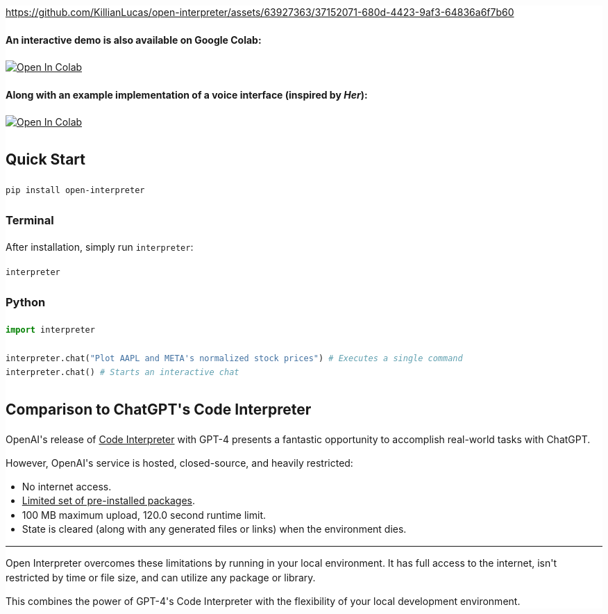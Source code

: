 https://github.com/KillianLucas/open-interpreter/assets/63927363/37152071-680d-4423-9af3-64836a6f7b60

#### An interactive demo is also available on Google Colab:

[![Open In Colab](https://colab.research.google.com/assets/colab-badge.svg)](https://colab.research.google.com/drive/1WKmRXZgsErej2xUriKzxrEAXdxMSgWbb?usp=sharing)

#### Along with an example implementation of a voice interface (inspired by _Her_):

[![Open In Colab](https://colab.research.google.com/assets/colab-badge.svg)](https://colab.research.google.com/drive/1NojYGHDgxH6Y1G1oxThEBBb2AtyODBIK)

## Quick Start

```shell
pip install open-interpreter
```

### Terminal

After installation, simply run `interpreter`:

```shell
interpreter
```

### Python

```python
import interpreter

interpreter.chat("Plot AAPL and META's normalized stock prices") # Executes a single command
interpreter.chat() # Starts an interactive chat
```

## Comparison to ChatGPT's Code Interpreter

OpenAI's release of [Code Interpreter](https://openai.com/blog/chatgpt-plugins#code-interpreter) with GPT-4 presents a fantastic opportunity to accomplish real-world tasks with ChatGPT.

However, OpenAI's service is hosted, closed-source, and heavily restricted:

- No internet access.
- [Limited set of pre-installed packages](https://wfhbrian.com/mastering-chatgpts-code-interpreter-list-of-python-packages/).
- 100 MB maximum upload, 120.0 second runtime limit.
- State is cleared (along with any generated files or links) when the environment dies.

---

Open Interpreter overcomes these limitations by running in your local environment. It has full access to the internet, isn't restricted by time or file size, and can utilize any package or library.

This combines the power of GPT-4's Code Interpreter with the flexibility of your local development environment.
